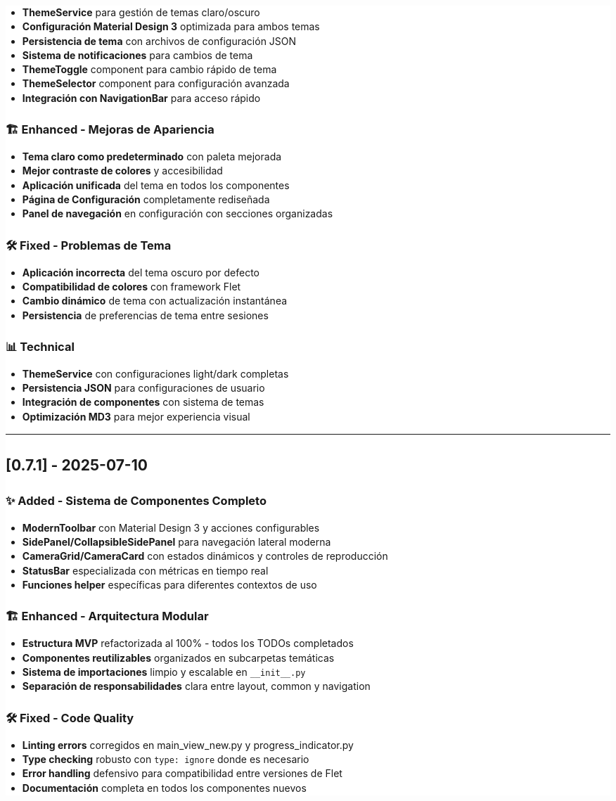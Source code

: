 - **ThemeService** para gestión de temas claro/oscuro
- **Configuración Material Design 3** optimizada para ambos temas
- **Persistencia de tema** con archivos de configuración JSON
- **Sistema de notificaciones** para cambios de tema
- **ThemeToggle** component para cambio rápido de tema
- **ThemeSelector** component para configuración avanzada
- **Integración con NavigationBar** para acceso rápido

### 🏗️ Enhanced - Mejoras de Apariencia

- **Tema claro como predeterminado** con paleta mejorada
- **Mejor contraste de colores** y accesibilidad
- **Aplicación unificada** del tema en todos los componentes
- **Página de Configuración** completamente rediseñada
- **Panel de navegación** en configuración con secciones organizadas

### 🛠️ Fixed - Problemas de Tema

- **Aplicación incorrecta** del tema oscuro por defecto
- **Compatibilidad de colores** con framework Flet
- **Cambio dinámico** de tema con actualización instantánea
- **Persistencia** de preferencias de tema entre sesiones

### 📊 Technical

- **ThemeService** con configuraciones light/dark completas
- **Persistencia JSON** para configuraciones de usuario
- **Integración de componentes** con sistema de temas
- **Optimización MD3** para mejor experiencia visual

---

## [0.7.1] - 2025-07-10

### ✨ Added - Sistema de Componentes Completo

- **ModernToolbar** con Material Design 3 y acciones configurables
- **SidePanel/CollapsibleSidePanel** para navegación lateral moderna
- **CameraGrid/CameraCard** con estados dinámicos y controles de reproducción
- **StatusBar** especializada con métricas en tiempo real
- **Funciones helper** específicas para diferentes contextos de uso

### 🏗️ Enhanced - Arquitectura Modular

- **Estructura MVP** refactorizada al 100% - todos los TODOs completados
- **Componentes reutilizables** organizados en subcarpetas temáticas
- **Sistema de importaciones** limpio y escalable en `__init__.py`
- **Separación de responsabilidades** clara entre layout, common y navigation

### 🛠️ Fixed - Code Quality

- **Linting errors** corregidos en main_view_new.py y progress_indicator.py  
- **Type checking** robusto con `type: ignore` donde es necesario
- **Error handling** defensivo para compatibilidad entre versiones de Flet
- **Documentación** completa en todos los componentes nuevos
